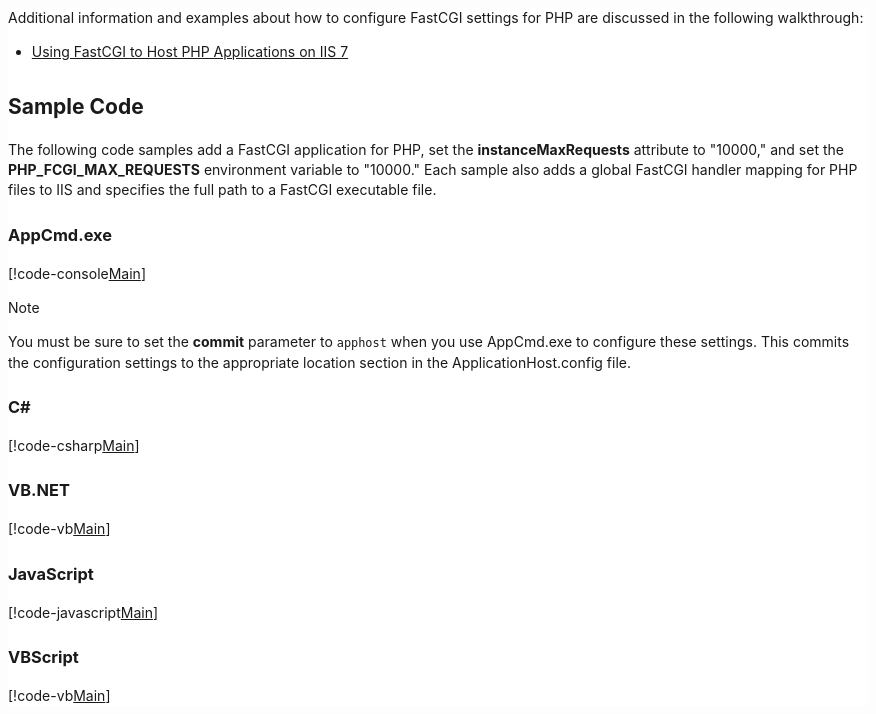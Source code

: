 Additional information and examples about how to configure FastCGI settings for PHP are discussed in the following walkthrough:

- [Using FastCGI to Host PHP Applications on IIS 7](https://docs.microsoft.com/iis/application-frameworks/install-and-configure-php-applications-on-iis/using-fastcgi-to-host-php-applications-on-iis)

<a id="006"></a>

## Sample Code

The following code samples add a FastCGI application for PHP, set the **instanceMaxRequests** attribute to "10000," and set the **PHP\_FCGI\_MAX\_REQUESTS** environment variable to "10000." Each sample also adds a global FastCGI handler mapping for PHP files to IIS and specifies the full path to a FastCGI executable file.

### AppCmd.exe

[!code-console[Main](index/samples/sample4.cmd)]

> [!NOTE]
> You must be sure to set the **commit** parameter to `apphost` when you use AppCmd.exe to configure these settings. This commits the configuration settings to the appropriate location section in the ApplicationHost.config file.

### C\#

[!code-csharp[Main](index/samples/sample5.cs)]

### VB.NET

[!code-vb[Main](index/samples/sample6.vb)]

### JavaScript

[!code-javascript[Main](index/samples/sample7.js)]

### VBScript

[!code-vb[Main](index/samples/sample8.vb)]
